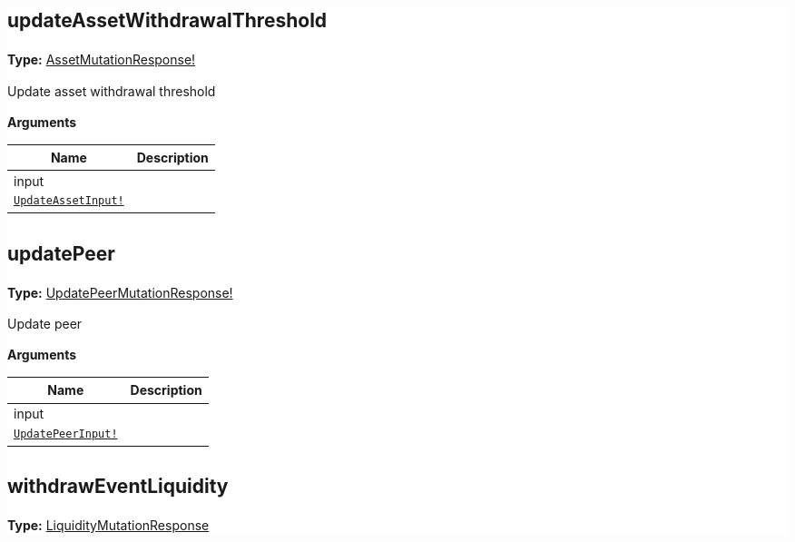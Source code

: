 </td>
</tr>
</tbody>
</table>

## updateAssetWithdrawalThreshold

**Type:** [AssetMutationResponse!](/docs/reference/objects#assetmutationresponse)

Update asset withdrawal threshold

<p style={{ marginBottom: "0.4em" }}><strong>Arguments</strong></p>

<table>
<thead><tr><th>Name</th><th>Description</th></tr></thead>
<tbody>
<tr>
<td>
input<br />
<a href="/docs/reference/inputObjects#updateassetinput"><code>UpdateAssetInput!</code></a>
</td>
<td>

</td>
</tr>
</tbody>
</table>

## updatePeer

**Type:** [UpdatePeerMutationResponse!](/docs/reference/objects#updatepeermutationresponse)

Update peer

<p style={{ marginBottom: "0.4em" }}><strong>Arguments</strong></p>

<table>
<thead><tr><th>Name</th><th>Description</th></tr></thead>
<tbody>
<tr>
<td>
input<br />
<a href="/docs/reference/inputObjects#updatepeerinput"><code>UpdatePeerInput!</code></a>
</td>
<td>

</td>
</tr>
</tbody>
</table>

## withdrawEventLiquidity

**Type:** [LiquidityMutationResponse](/docs/reference/objects#liquiditymutationresponse)
